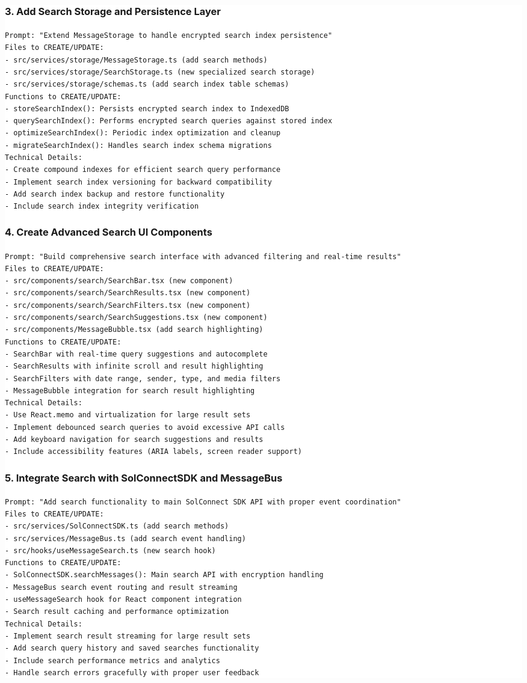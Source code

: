 ### 3. Add Search Storage and Persistence Layer
```
Prompt: "Extend MessageStorage to handle encrypted search index persistence"
Files to CREATE/UPDATE:
- src/services/storage/MessageStorage.ts (add search methods)
- src/services/storage/SearchStorage.ts (new specialized search storage)
- src/services/storage/schemas.ts (add search index table schemas)
Functions to CREATE/UPDATE:
- storeSearchIndex(): Persists encrypted search index to IndexedDB
- querySearchIndex(): Performs encrypted search queries against stored index
- optimizeSearchIndex(): Periodic index optimization and cleanup
- migrateSearchIndex(): Handles search index schema migrations
Technical Details:
- Create compound indexes for efficient search query performance
- Implement search index versioning for backward compatibility
- Add search index backup and restore functionality
- Include search index integrity verification
```

### 4. Create Advanced Search UI Components
```
Prompt: "Build comprehensive search interface with advanced filtering and real-time results"
Files to CREATE/UPDATE:
- src/components/search/SearchBar.tsx (new component)
- src/components/search/SearchResults.tsx (new component)
- src/components/search/SearchFilters.tsx (new component)
- src/components/search/SearchSuggestions.tsx (new component)
- src/components/MessageBubble.tsx (add search highlighting)
Functions to CREATE/UPDATE:
- SearchBar with real-time query suggestions and autocomplete
- SearchResults with infinite scroll and result highlighting
- SearchFilters with date range, sender, type, and media filters
- MessageBubble integration for search result highlighting
Technical Details:
- Use React.memo and virtualization for large result sets
- Implement debounced search queries to avoid excessive API calls
- Add keyboard navigation for search suggestions and results
- Include accessibility features (ARIA labels, screen reader support)
```

### 5. Integrate Search with SolConnectSDK and MessageBus
```
Prompt: "Add search functionality to main SolConnect SDK API with proper event coordination"
Files to CREATE/UPDATE:
- src/services/SolConnectSDK.ts (add search methods)
- src/services/MessageBus.ts (add search event handling)
- src/hooks/useMessageSearch.ts (new search hook)
Functions to CREATE/UPDATE:
- SolConnectSDK.searchMessages(): Main search API with encryption handling
- MessageBus search event routing and result streaming
- useMessageSearch hook for React component integration
- Search result caching and performance optimization
Technical Details:
- Implement search result streaming for large result sets
- Add search query history and saved searches functionality
- Include search performance metrics and analytics
- Handle search errors gracefully with proper user feedback
```
